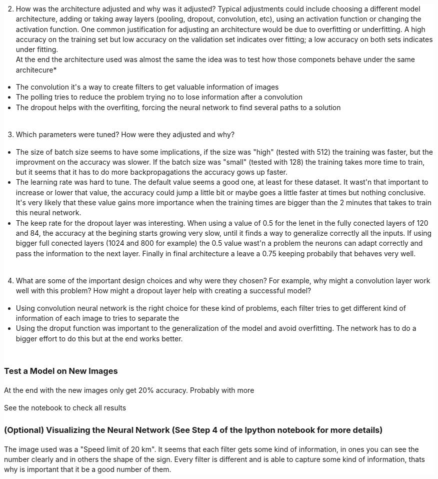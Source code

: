 2. How was the architecture adjusted and why was it adjusted? Typical adjustments could include choosing a different model architecture, adding or taking away layers (pooling, dropout, convolution, etc), using an activation function or changing the activation function. One common justification for adjusting an architecture would be due to overfitting or underfitting. A high accuracy on the training set but low accuracy on the validation set indicates over fitting; a low accuracy on both sets indicates under fitting.</br>
At the end the architecture used was almost the same the idea was to test how those componets behave under the same architecure*
- The convolution it's a way to create filters to get valuable information of images
- The polling tries to reduce the problem trying no to lose information after a convolution
- The dropout helps with the overfiting, forcing the neural network to find several paths to a solution
</br></br>

3. Which parameters were tuned? How were they adjusted and why?
- The size of batch size seems to have some implications, if the size was "high" (tested with 512) the training was faster, but the improvment on the accuracy was slower. If the batch size was "small" (tested with 128) the training takes more time to train, but it seems that it has to do more  backpropagations the accuracy gows up faster.
- The learning rate was hard to tune. The default value seems a good one, at least for these dataset. It wast'n that important to increase or lower that value, the accuracy could jump a little bit or maybe goes a little faster at times but nothing conclusive. It's very likely that these value gains more importance when the training times are bigger than the 2 minutes that takes to train this neural network.
- The keep rate for the dropout layer was interesting. When using a value of 0.5 for the lenet in the fully conected layers of 120 and 84, the accuracy at the begining starts growing very slow, until it finds a way to generalize correctly all the inputs. If using bigger full conected layers (1024 and 800 for example) the 0.5 value wast'n a problem the neurons can adapt correctly and pass the information to the next layer. Finally in final architecture a leave a 0.75 keeping probabily that behaves very well.
</br></br>

4. What are some of the important design choices and why were they chosen? For example, why might a convolution layer work well with this problem? How might a dropout layer help with creating a successful model?
- Using convolution neural network is the right choice for these kind of problems, each filter tries to get different kind of information of each image to tries to separate the 
- Using the droput function was important to the generalization of the model and avoid overfitting. The network has to do a bigger effort to do this but at the end works better.</br></br>

### Test a Model on New Images
At the end with the new images only get 20% accuracy. Probably with more 

See the notebook to check all results

### (Optional) Visualizing the Neural Network (See Step 4 of the Ipython notebook for more details)
The image used was a "Speed limit of 20 km". It seems that each filter gets some kind of information, in ones you can see the number clearly and in others the shape of the sign. Every filter is different and is able to capture some kind of information, thats why is important that it be a good number of them.
